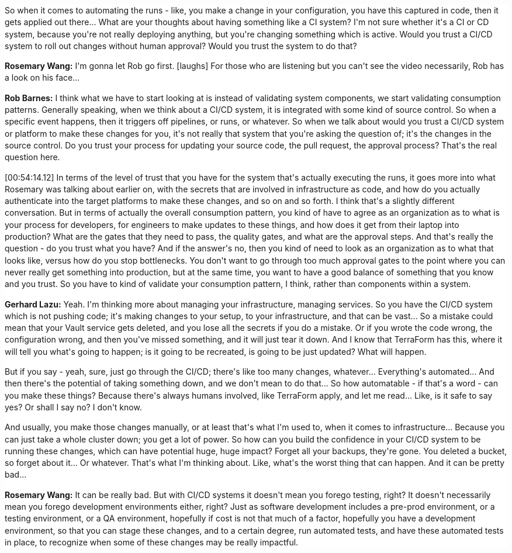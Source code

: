 So when it comes to automating the runs - like, you make a change in your configuration, you have this captured in code, then it gets applied out there... What are your thoughts about having something like a CI system? I'm not sure whether it's a CI or CD system, because you're not really deploying anything, but you're changing something which is active. Would you trust a CI/CD system to roll out changes without human approval? Would you trust the system to do that?

**Rosemary Wang:** I'm gonna let Rob go first. \[laughs\] For those who are listening but you can't see the video necessarily, Rob has a look on his face...

**Rob Barnes:** I think what we have to start looking at is instead of validating system components, we start validating consumption patterns. Generally speaking, when we think about a CI/CD system, it is integrated with some kind of source control. So when a specific event happens, then it triggers off pipelines, or runs, or whatever. So when we talk about would you trust a CI/CD system or platform to make these changes for you, it's not really that system that you're asking the question of; it's the changes in the source control. Do you trust your process for updating your source code, the pull request, the approval process? That's the real question here.

\[00:54:14.12\] In terms of the level of trust that you have for the system that's actually executing the runs, it goes more into what Rosemary was talking about earlier on, with the secrets that are involved in infrastructure as code, and how do you actually authenticate into the target platforms to make these changes, and so on and so forth. I think that's a slightly different conversation. But in terms of actually the overall consumption pattern, you kind of have to agree as an organization as to what is your process for developers, for engineers to make updates to these things, and how does it get from their laptop into production? What are the gates that they need to pass, the quality gates, and what are the approval steps. And that's really the question - do you trust what you have? And if the answer's no, then you kind of need to look as an organization as to what that looks like, versus how do you stop bottlenecks. You don't want to go through too much approval gates to the point where you can never really get something into production, but at the same time, you want to have a good balance of something that you know and you trust. So you have to kind of validate your consumption pattern, I think, rather than components within a system.

**Gerhard Lazu:** Yeah. I'm thinking more about managing your infrastructure, managing services. So you have the CI/CD system which is not pushing code; it's making changes to your setup, to your infrastructure, and that can be vast... So a mistake could mean that your Vault service gets deleted, and you lose all the secrets if you do a mistake. Or if you wrote the code wrong, the configuration wrong, and then you've missed something, and it will just tear it down. And I know that TerraForm has this, where it will tell you what's going to happen; is it going to be recreated, is going to be just updated? What will happen.

But if you say - yeah, sure, just go through the CI/CD; there's like too many changes, whatever... Everything's automated... And then there's the potential of taking something down, and we don't mean to do that... So how automatable - if that's a word - can you make these things? Because there's always humans involved, like TerraForm apply, and let me read... Like, is it safe to say yes? Or shall I say no? I don't know.

And usually, you make those changes manually, or at least that's what I'm used to, when it comes to infrastructure... Because you can just take a whole cluster down; you get a lot of power. So how can you build the confidence in your CI/CD system to be running these changes, which can have potential huge, huge impact? Forget all your backups, they're gone. You deleted a bucket, so forget about it... Or whatever. That's what I'm thinking about. Like, what's the worst thing that can happen. And it can be pretty bad...

**Rosemary Wang:** It can be really bad. But with CI/CD systems it doesn't mean you forego testing, right? It doesn't necessarily mean you forego development environments either, right? Just as software development includes a pre-prod environment, or a testing environment, or a QA environment, hopefully if cost is not that much of a factor, hopefully you have a development environment, so that you can stage these changes, and to a certain degree, run automated tests, and have these automated tests in place, to recognize when some of these changes may be really impactful.
